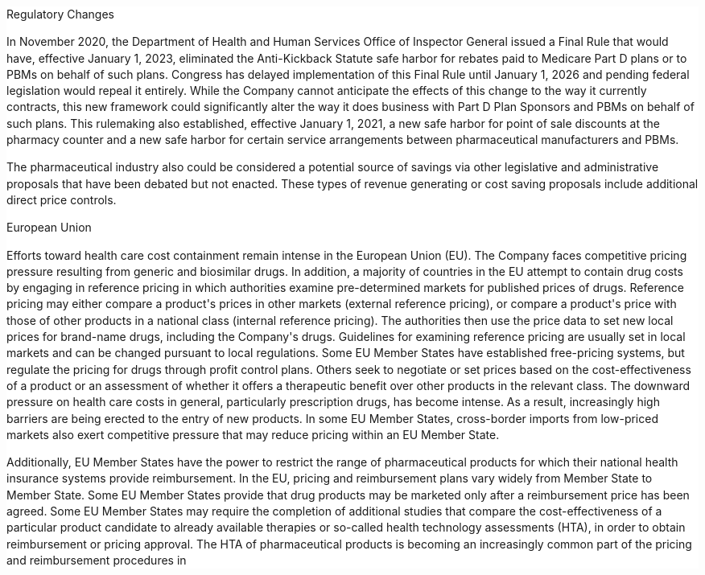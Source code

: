 Regulatory Changes

In November 2020, the Department of Health and Human Services Office of
Inspector General issued a Final Rule that would have, effective January 1,
2023, eliminated the Anti-Kickback Statute safe harbor for rebates paid to
Medicare Part D plans or to PBMs on behalf of such plans. Congress has delayed
implementation of this Final Rule until January 1, 2026 and pending federal
legislation would repeal it entirely. While the Company cannot anticipate the
effects of this change to the way it currently contracts, this new framework
could significantly alter the way it does business with Part D Plan Sponsors
and PBMs on behalf of such plans. This rulemaking also established, effective
January 1, 2021, a new safe harbor for point of sale discounts at the pharmacy
counter and a new safe harbor for certain service arrangements between
pharmaceutical manufacturers and PBMs.

The pharmaceutical industry also could be considered a potential source of
savings via other legislative and administrative proposals that have been
debated but not enacted. These types of revenue generating or cost saving
proposals include additional direct price controls.

European Union

Efforts toward health care cost containment remain intense in the European
Union (EU). The Company faces competitive pricing pressure resulting from
generic and biosimilar drugs. In addition, a majority of countries in the EU
attempt to contain drug costs by engaging in reference pricing in which
authorities examine pre-determined markets for published prices of drugs.
Reference pricing may either compare a product's prices in other markets
(external reference pricing), or compare a product's price with those of other
products in a national class (internal reference pricing). The authorities
then use the price data to set new local prices for brand-name drugs,
including the Company's drugs. Guidelines for examining reference pricing are
usually set in local markets and can be changed pursuant to local regulations.
Some EU Member States have established free-pricing systems, but regulate the
pricing for drugs through profit control plans. Others seek to negotiate or
set prices based on the cost-effectiveness of a product or an assessment of
whether it offers a therapeutic benefit over other products in the relevant
class. The downward pressure on health care costs in general, particularly
prescription drugs, has become intense. As a result, increasingly high
barriers are being erected to the entry of new products. In some EU Member
States, cross-border imports from low-priced markets also exert competitive
pressure that may reduce pricing within an EU Member State.

Additionally, EU Member States have the power to restrict the range of
pharmaceutical products for which their national health insurance systems
provide reimbursement. In the EU, pricing and reimbursement plans vary widely
from Member State to Member State. Some EU Member States provide that drug
products may be marketed only after a reimbursement price has been agreed.
Some EU Member States may require the completion of additional studies that
compare the cost-effectiveness of a particular product candidate to already
available therapies or so-called health technology assessments (HTA), in order
to obtain reimbursement or pricing approval. The HTA of pharmaceutical
products is becoming an increasingly common part of the pricing and
reimbursement procedures in
